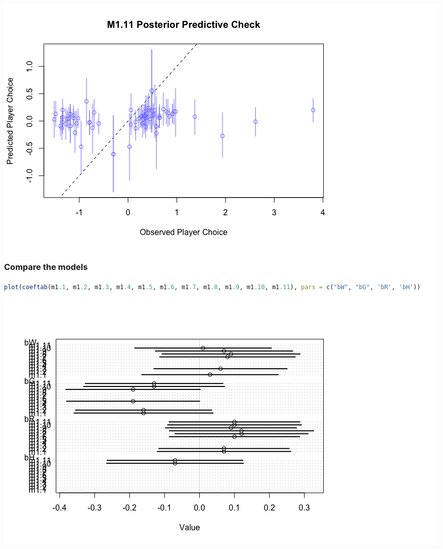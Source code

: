 ![](../Figures/Smash/unnamed-chunk-14-1.png)

### Compare the models

``` r
plot(coeftab(m1.1, m1.2, m1.3, m1.4, m1.5, m1.6, m1.7, m1.8, m1.9, m1.10, m1.11), pars = c("bW", "bG", 'bR', 'bH'))
```

![](../Figures/Smash/unnamed-chunk-15-1.png)
